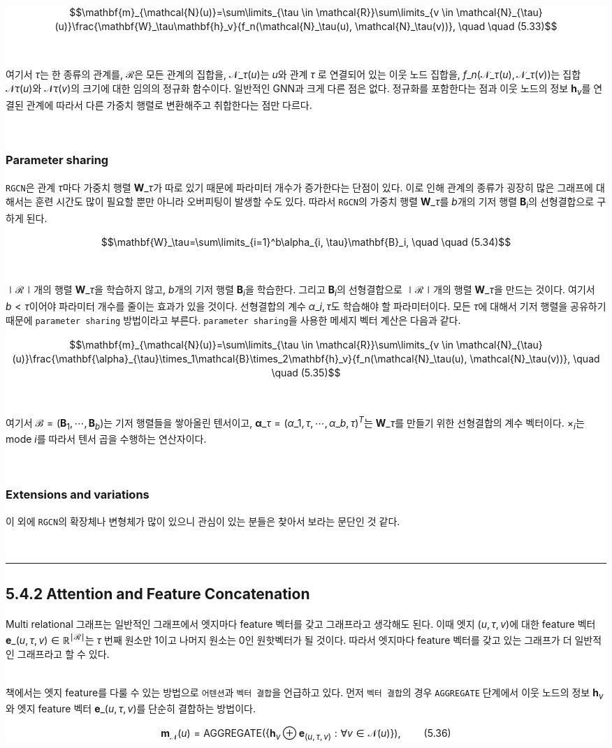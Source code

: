 $$\mathbf{m}_{\mathcal{N}(u)}=\sum\limits_{\tau \in \mathcal{R}}\sum\limits_{v \in \mathcal{N}_{\tau}(u)}\frac{\mathbf{W}_\tau\mathbf{h}_v}{f_n(\mathcal{N}_\tau(u), \mathcal{N}_\tau(v))}, \quad \quad (5.33)$$

<br>

여기서 $\tau$는 한 종류의 관계를, $\mathcal{R}$은 모든 관계의 집합을, $\mathcal{N}\_\tau{(u)}$는 $u$와 관계 $\tau$ 로 연결되어 있는 이웃 노드 집합을, $f\_n(\mathcal{N}\_\tau(u), \mathcal{N}\_\tau(v))$는 집합 $\mathcal{N}\tau(u)$와 $\mathcal{N}\tau(v)$의 크기에 대한 임의의 정규화 함수이다. 일반적인 GNN과 크게 다른 점은 없다. 정규화를 포함한다는 점과 이웃 노드의 정보 $\mathbf{h}_v$를 연결된 관계에 따라서 다른 가중치 행렬로 변환해주고 취합한다는 점만 다르다.

<br>

### Parameter sharing
`RGCN`은 관계 $\tau$마다 가중치 행렬 $\mathbf{W}\_\tau$가 따로 있기 때문에 파라미터 개수가 증가한다는 단점이 있다. 이로 인해 관계의 종류가 굉장히 많은 그래프에 대해서는 훈련 시간도 많이 필요할 뿐만 아니라 오버피팅이 발생할 수도 있다. 따라서 `RGCN`의 가중치 행렬 $\mathbf{W}\_\tau$를 $b$개의 기저 행렬 $\mathbf{B}_i$의 선형결합으로 구하게 된다.

$$\mathbf{W}_\tau=\sum\limits_{i=1}^b\alpha_{i, \tau}\mathbf{B}_i, \quad \quad (5.34)$$

<br>

$\mid \mathcal{R} \mid$개의 행렬 $\mathbf{W}\_\tau$을 학습하지 않고, $b$개의 기저 행렬 $\mathbf{B}_i$을 학습한다. 그리고 $\mathbf{B}_i$의 선형결합으로 $\mid \mathcal{R} \mid$개의 행렬 $\mathbf{W}\_\tau$을 만드는 것이다. 여기서 $b < \tau$이어야 파라미터 개수를 줄이는 효과가 있을 것이다. 선형결합의 계수 $\alpha\_{i, \tau}$도 학습해야 할 파라미터이다. 모든 $\tau$에 대해서 기저 행렬을 공유하기 때문에 `parameter sharing` 방법이라고 부른다. `parameter sharing`을 사용한 메세지 벡터 계산은 다음과 같다.

$$\mathbf{m}_{\mathcal{N}(u)}=\sum\limits_{\tau \in \mathcal{R}}\sum\limits_{v \in \mathcal{N}_{\tau}(u)}\frac{\mathbf{\alpha}_{\tau}\times_1\mathcal{B}\times_2\mathbf{h}_v}{f_n(\mathcal{N}_\tau(u), \mathcal{N}_\tau(v))}, \quad \quad (5.35)$$

<br>

여기서 $\mathcal{B}=(\mathbf{B}_1,\cdots,\mathbf{B}_b)$는 기저 행렬들을 쌓아올린 텐서이고, $\mathbf{\alpha}\_\tau=(\alpha\_{1, \tau}, \cdots, \alpha\_{b, \tau})^T$는 $\mathbf{W}\_\tau$를 만들기 위한 선형결합의 계수 벡터이다. $\times_i$는 mode $i$를 따라서 텐서 곱을 수행하는 연산자이다.

<br>

### Extensions and variations

이 외에 `RGCN`의 확장체나 변형체가 많이 있으니 관심이 있는 분들은 찾아서 보라는 문단인 것 같다.

<br>

---

## 5.4.2 Attention and Feature Concatenation
Multi relational 그래프는 일반적인 그래프에서 엣지마다 feature 벡터를 갖고 그래프라고 생각해도 된다. 이때 엣지 $(u, \tau, v)$에 대한 feature 벡터 $\mathbf{e}\_{(u, \tau, v)}\in \mathbb{R}^{\mid \mathcal{R} \mid}$는 $\tau$ 번째 원소만 1이고 나머지 원소는 0인 원핫벡터가 될 것이다. 따라서 엣지마다 feature 벡터를 갖고 있는 그래프가 더 일반적인 그래프라고 할 수 있다.<br><br>

책에서는 엣지 feature를 다룰 수 있는 방법으로 `어텐션`과 `벡터 결합`을 언급하고 있다. 먼저 `벡터 결합`의 경우 `AGGREGATE` 단계에서 이웃 노드의 정보 $\mathbf{h}_v$와 엣지 feature 벡터 $\mathbf{e}\_{(u, \tau, v)}$를 단순히 결합하는 방법이다.

$$\mathbf{m}_{\mathcal{N}}(u)=\text{AGGREGATE}\left(\{ \mathbf{h}_v \oplus \mathbf{e}_{(u, \tau, v)}: \forall v \in \mathcal{N}(u)\}\right), \quad \quad (5.36)$$
